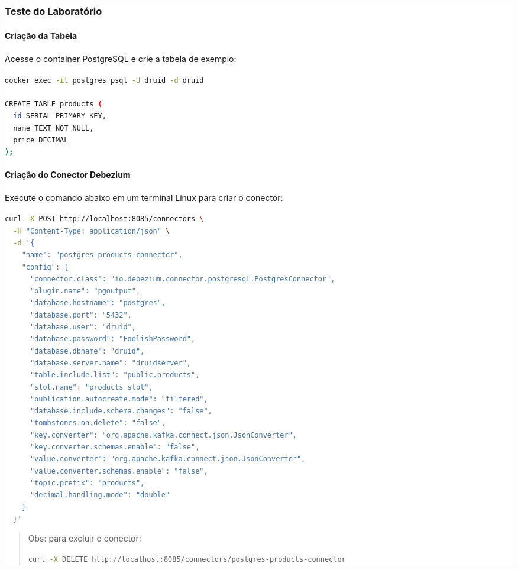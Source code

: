 ### Teste do Laboratório

#### Criação da Tabela

Acesse o container PostgreSQL e crie a tabela de exemplo:

```bash
docker exec -it postgres psql -U druid -d druid

CREATE TABLE products (
  id SERIAL PRIMARY KEY,
  name TEXT NOT NULL,
  price DECIMAL
);
```

#### Criação do Conector Debezium

Execute o comando abaixo em um terminal Linux para criar o conector:

```bash
curl -X POST http://localhost:8085/connectors \
  -H "Content-Type: application/json" \
  -d '{
    "name": "postgres-products-connector",
    "config": {
      "connector.class": "io.debezium.connector.postgresql.PostgresConnector",
      "plugin.name": "pgoutput",
      "database.hostname": "postgres",
      "database.port": "5432",
      "database.user": "druid",
      "database.password": "FoolishPassword",
      "database.dbname": "druid",
      "database.server.name": "druidserver",
      "table.include.list": "public.products",
      "slot.name": "products_slot",
      "publication.autocreate.mode": "filtered",
      "database.include.schema.changes": "false",
      "tombstones.on.delete": "false",
      "key.converter": "org.apache.kafka.connect.json.JsonConverter",
      "key.converter.schemas.enable": "false",
      "value.converter": "org.apache.kafka.connect.json.JsonConverter",
      "value.converter.schemas.enable": "false",
      "topic.prefix": "products",
      "decimal.handling.mode": "double"
    }
  }'
```

> Obs: para excluir o conector:
>
> ```bash
> curl -X DELETE http://localhost:8085/connectors/postgres-products-connector  
> ```
